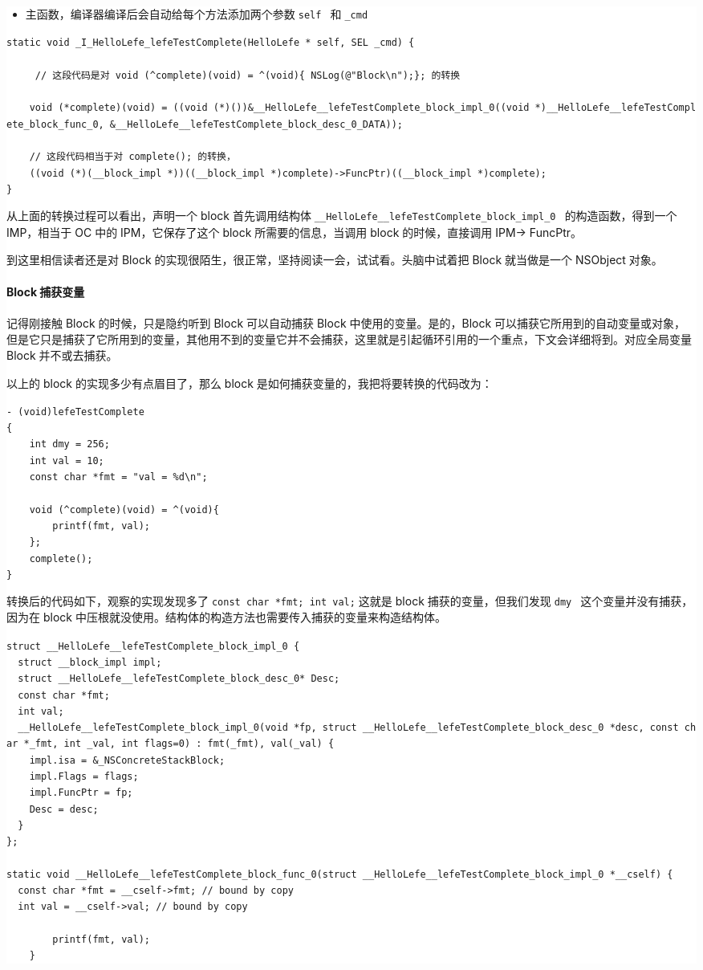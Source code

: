 
- 主函数，编译器编译后会自动给每个方法添加两个参数 `self ` 和 `_cmd `

````
static void _I_HelloLefe_lefeTestComplete(HelloLefe * self, SEL _cmd) {

     // 这段代码是对 void (^complete)(void) = ^(void){ NSLog(@"Block\n");}; 的转换
     
    void (*complete)(void) = ((void (*)())&__HelloLefe__lefeTestComplete_block_impl_0((void *)__HelloLefe__lefeTestComplete_block_func_0, &__HelloLefe__lefeTestComplete_block_desc_0_DATA));
    
    // 这段代码相当于对 complete(); 的转换，
    ((void (*)(__block_impl *))((__block_impl *)complete)->FuncPtr)((__block_impl *)complete);
}

````
从上面的转换过程可以看出，声明一个 block 首先调用结构体 `__HelloLefe__lefeTestComplete_block_impl_0 ` 的构造函数，得到一个 IMP，相当于 OC 中的 IPM，它保存了这个 block 所需要的信息，当调用 block 的时候，直接调用 IPM-> FuncPtr。

到这里相信读者还是对 Block 的实现很陌生，很正常，坚持阅读一会，试试看。头脑中试着把 Block 就当做是一个 NSObject 对象。

#### Block 捕获变量

记得刚接触 Block 的时候，只是隐约听到 Block 可以自动捕获 Block 中使用的变量。是的，Block 可以捕获它所用到的自动变量或对象，但是它只是捕获了它所用到的变量，其他用不到的变量它并不会捕获，这里就是引起循环引用的一个重点，下文会详细将到。对应全局变量 Block 并不或去捕获。

以上的 block 的实现多少有点眉目了，那么 block 是如何捕获变量的，我把将要转换的代码改为：

```
- (void)lefeTestComplete
{
    int dmy = 256;
    int val = 10;
    const char *fmt = "val = %d\n";
    
    void (^complete)(void) = ^(void){
        printf(fmt, val);
    };
    complete();
}
```

转换后的代码如下，观察的实现发现多了
`const char *fmt; int val;` 这就是 block 捕获的变量，但我们发现 `dmy ` 这个变量并没有捕获，因为在 block 中压根就没使用。结构体的构造方法也需要传入捕获的变量来构造结构体。

```
struct __HelloLefe__lefeTestComplete_block_impl_0 {
  struct __block_impl impl;
  struct __HelloLefe__lefeTestComplete_block_desc_0* Desc;
  const char *fmt;
  int val;
  __HelloLefe__lefeTestComplete_block_impl_0(void *fp, struct __HelloLefe__lefeTestComplete_block_desc_0 *desc, const char *_fmt, int _val, int flags=0) : fmt(_fmt), val(_val) {
    impl.isa = &_NSConcreteStackBlock;
    impl.Flags = flags;
    impl.FuncPtr = fp;
    Desc = desc;
  }
};

static void __HelloLefe__lefeTestComplete_block_func_0(struct __HelloLefe__lefeTestComplete_block_impl_0 *__cself) {
  const char *fmt = __cself->fmt; // bound by copy
  int val = __cself->val; // bound by copy

        printf(fmt, val);
    }
```